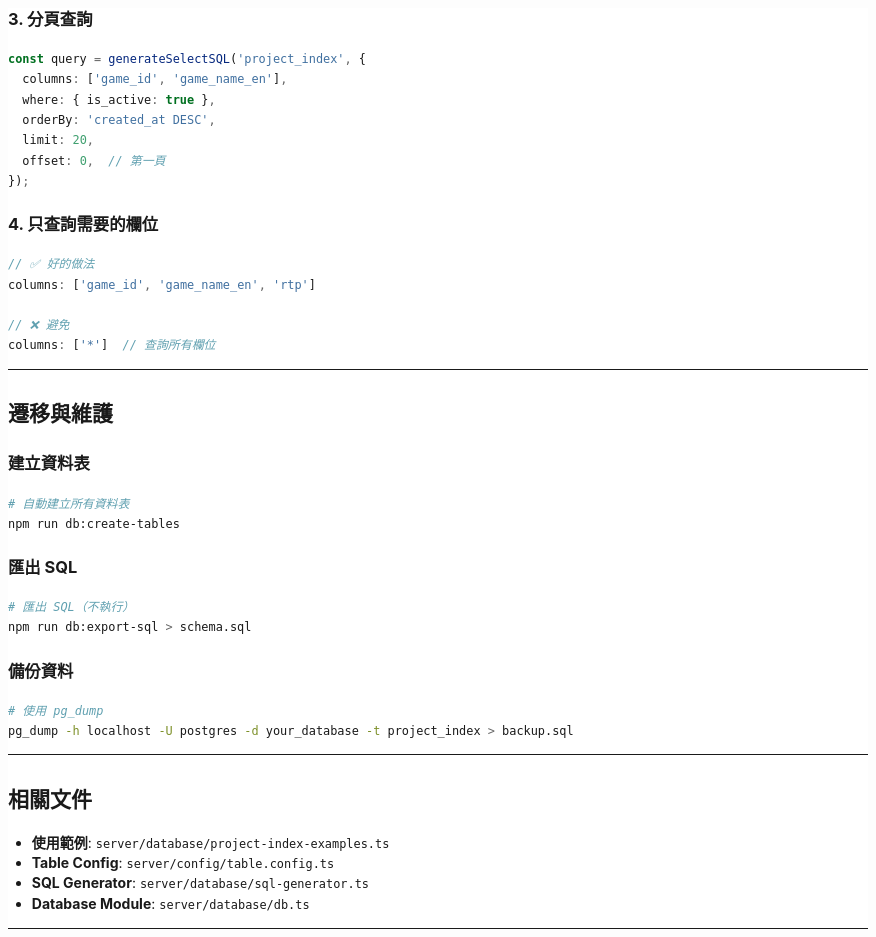 ### 3. 分頁查詢

```typescript
const query = generateSelectSQL('project_index', {
  columns: ['game_id', 'game_name_en'],
  where: { is_active: true },
  orderBy: 'created_at DESC',
  limit: 20,
  offset: 0,  // 第一頁
});
```

### 4. 只查詢需要的欄位

```typescript
// ✅ 好的做法
columns: ['game_id', 'game_name_en', 'rtp']

// ❌ 避免
columns: ['*']  // 查詢所有欄位
```

---

## 遷移與維護

### 建立資料表

```bash
# 自動建立所有資料表
npm run db:create-tables
```

### 匯出 SQL

```bash
# 匯出 SQL（不執行）
npm run db:export-sql > schema.sql
```

### 備份資料

```bash
# 使用 pg_dump
pg_dump -h localhost -U postgres -d your_database -t project_index > backup.sql
```

---

## 相關文件

- **使用範例**: `server/database/project-index-examples.ts`
- **Table Config**: `server/config/table.config.ts`
- **SQL Generator**: `server/database/sql-generator.ts`
- **Database Module**: `server/database/db.ts`

---